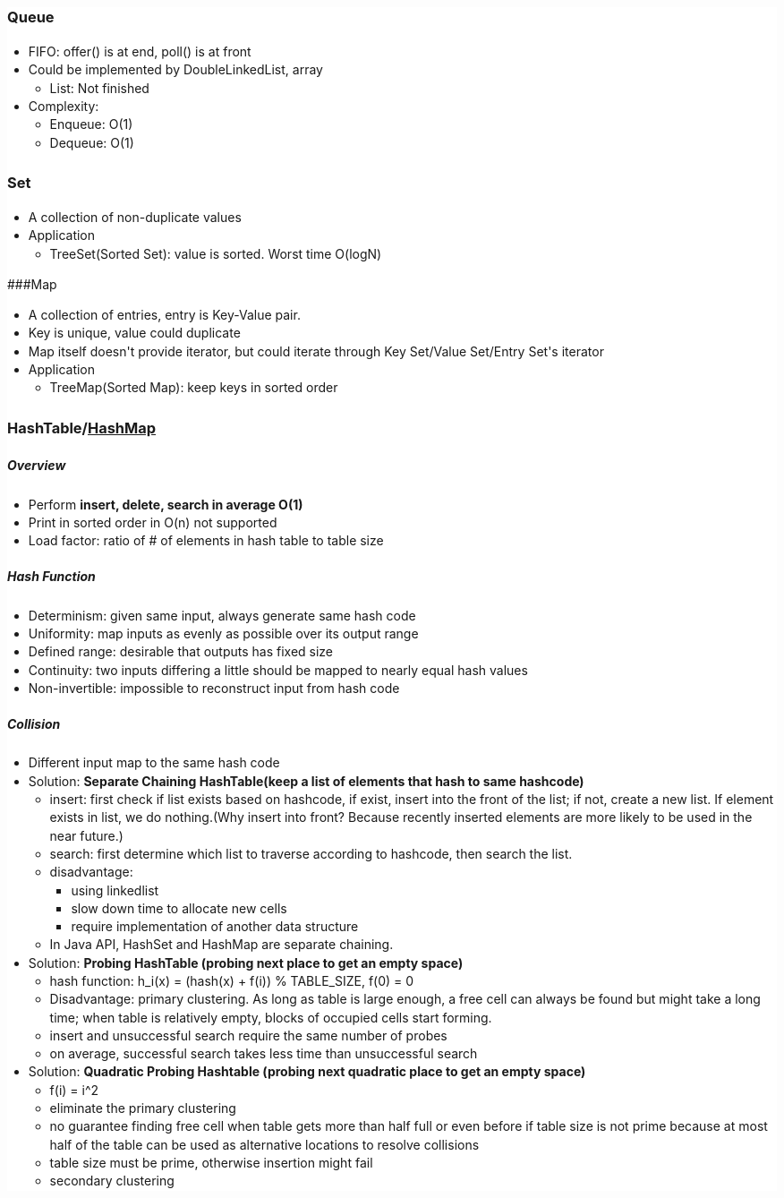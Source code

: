 ### Queue
+ FIFO: offer() is at end, poll() is at front
+ Could be implemented by DoubleLinkedList, array
    - List: Not finished
+ Complexity:
    - Enqueue: O(1)
    - Dequeue: O(1)

### Set
+ A collection of non-duplicate values
+ Application
    - TreeSet(Sorted Set): value is sorted. Worst time O(logN)

###Map
+ A collection of entries, entry is Key-Value pair.
+ Key is unique, value could duplicate
+ Map itself doesn't provide iterator, but could iterate through Key Set/Value Set/Entry Set's iterator
+ Application
    - TreeMap(Sorted Map): keep keys in sorted order


### HashTable/[HashMap](http://www.cnblogs.com/skywang12345/p/3310835.html)

##### Overview
+ Perform **insert, delete, search in average O(1)**
+ Print in sorted order in O(n) not supported
+ Load factor: ratio of # of elements in hash table to table size

##### Hash Function
+ Determinism: given same input, always generate same hash code
+ Uniformity: map inputs as evenly as possible over its output range
+ Defined range: desirable that outputs has fixed size
+ Continuity: two inputs differing a little should be mapped to nearly equal hash values
+ Non-invertible: impossible to reconstruct input from hash code

##### Collision
+ Different input map to the same hash code
+ Solution: **Separate Chaining HashTable(keep a list of elements that hash to same hashcode)**
    - insert: first check if list exists based on hashcode, if exist, insert into the front of the list; if not, create a new list. If element exists in list, we do nothing.(Why insert into front? Because recently inserted elements are more likely to be used in the near future.)
    - search: first determine which list to traverse according to hashcode, then search the list.
    - disadvantage:
        - using linkedlist
        - slow down time to allocate new cells
        - require implementation of another data structure
    - In Java API, HashSet and HashMap are separate chaining.
+ Solution: **Probing HashTable (probing next place to get an empty space)**
    - hash function: h_i(x) = (hash(x) + f(i)) % TABLE_SIZE, f(0) = 0
    - Disadvantage: primary clustering. As long as table is large enough, a free cell can always be found but might take a long time; when table is relatively empty, blocks of occupied cells start forming.
    - insert and unsuccessful search require the same number of probes
    - on average, successful search takes less time than unsuccessful search
+ Solution: **Quadratic Probing Hashtable (probing next quadratic place to get an empty space)**
    - f(i) = i^2
    - eliminate the primary clustering
    - no guarantee finding free cell when table gets more than half full or even before if table size is not prime because at most half of the table can be used as alternative locations to resolve collisions
    - table size must be prime, otherwise insertion might fail
    - secondary clustering